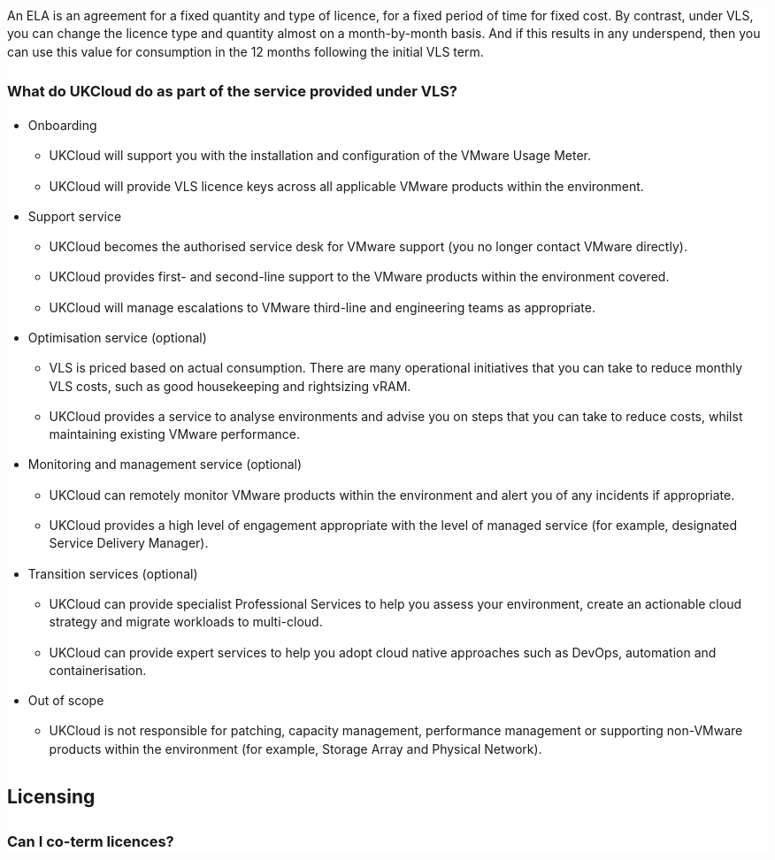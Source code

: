 An ELA is an agreement for a fixed quantity and type of licence, for a fixed period of time for fixed cost. By contrast, under VLS, you can change the licence type and quantity almost on a month-by-month basis. And if this results in any underspend, then you can use this value for consumption in the 12 months following the initial VLS term.

### What do UKCloud do as part of the service provided under VLS?

- Onboarding

  - UKCloud will support you with the installation and configuration of the VMware Usage Meter.

  - UKCloud will provide VLS licence keys across all applicable VMware products within the environment.

- Support service

  - UKCloud becomes the authorised service desk for VMware support (you no longer contact VMware directly).

  - UKCloud provides first- and second-line support to the VMware products within the environment covered.

  - UKCloud will manage escalations to VMware third-line and engineering teams as appropriate.

- Optimisation service (optional)

  - VLS is priced based on actual consumption. There are many operational initiatives that you can take to reduce monthly VLS costs, such as good housekeeping and rightsizing vRAM.

  - UKCloud provides a service to analyse environments and advise you on steps that you can take to reduce costs, whilst maintaining existing VMware performance.

- Monitoring and management service (optional)

  - UKCloud can remotely monitor VMware products within the environment and alert you of any incidents if appropriate.

  - UKCloud provides a high level of engagement appropriate with the level of managed service (for example, designated Service Delivery Manager).

- Transition services (optional)

  - UKCloud can provide specialist Professional Services to help you assess your environment, create an actionable cloud strategy and migrate workloads to multi-cloud.

  - UKCloud can provide expert services to help you adopt cloud native approaches such as DevOps, automation and containerisation.

- Out of scope

  - UKCloud is not responsible for patching, capacity management, performance management or supporting non-VMware products within the environment (for example, Storage Array and Physical Network).

## Licensing

### Can I co-term licences?
